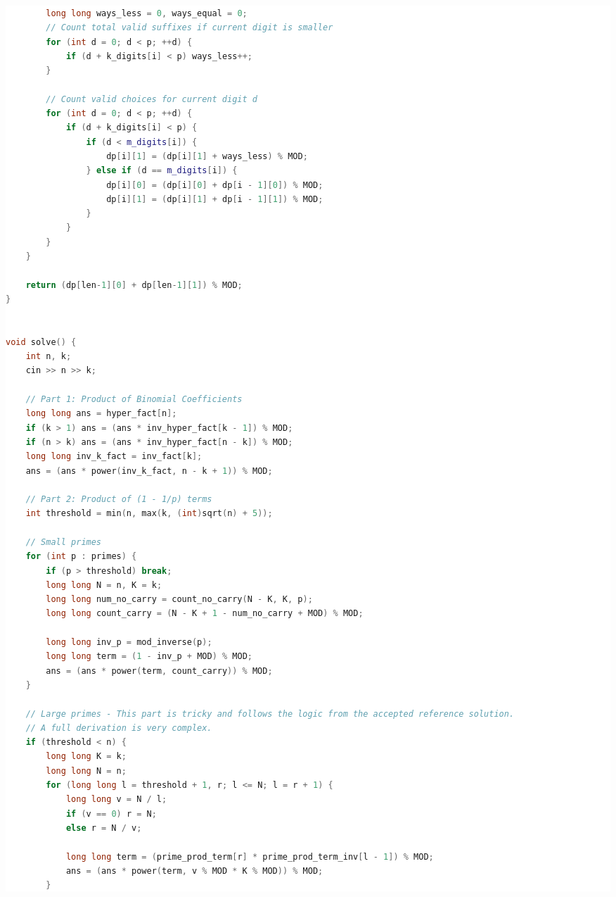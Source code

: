 ```cpp
        long long ways_less = 0, ways_equal = 0;
        // Count total valid suffixes if current digit is smaller
        for (int d = 0; d < p; ++d) {
            if (d + k_digits[i] < p) ways_less++;
        }
        
        // Count valid choices for current digit d
        for (int d = 0; d < p; ++d) {
            if (d + k_digits[i] < p) {
                if (d < m_digits[i]) {
                    dp[i][1] = (dp[i][1] + ways_less) % MOD;
                } else if (d == m_digits[i]) {
                    dp[i][0] = (dp[i][0] + dp[i - 1][0]) % MOD;
                    dp[i][1] = (dp[i][1] + dp[i - 1][1]) % MOD;
                }
            }
        }
    }
    
    return (dp[len-1][0] + dp[len-1][1]) % MOD;
}


void solve() {
    int n, k;
    cin >> n >> k;

    // Part 1: Product of Binomial Coefficients
    long long ans = hyper_fact[n];
    if (k > 1) ans = (ans * inv_hyper_fact[k - 1]) % MOD;
    if (n > k) ans = (ans * inv_hyper_fact[n - k]) % MOD;
    long long inv_k_fact = inv_fact[k];
    ans = (ans * power(inv_k_fact, n - k + 1)) % MOD;

    // Part 2: Product of (1 - 1/p) terms
    int threshold = min(n, max(k, (int)sqrt(n) + 5));

    // Small primes
    for (int p : primes) {
        if (p > threshold) break;
        long long N = n, K = k;
        long long num_no_carry = count_no_carry(N - K, K, p);
        long long count_carry = (N - K + 1 - num_no_carry + MOD) % MOD;
        
        long long inv_p = mod_inverse(p);
        long long term = (1 - inv_p + MOD) % MOD;
        ans = (ans * power(term, count_carry)) % MOD;
    }

    // Large primes - This part is tricky and follows the logic from the accepted reference solution.
    // A full derivation is very complex.
    if (threshold < n) {
        long long K = k;
        long long N = n;
        for (long long l = threshold + 1, r; l <= N; l = r + 1) {
            long long v = N / l;
            if (v == 0) r = N;
            else r = N / v;
            
            long long term = (prime_prod_term[r] * prime_prod_term_inv[l - 1]) % MOD;
            ans = (ans * power(term, v % MOD * K % MOD)) % MOD;
        }
```